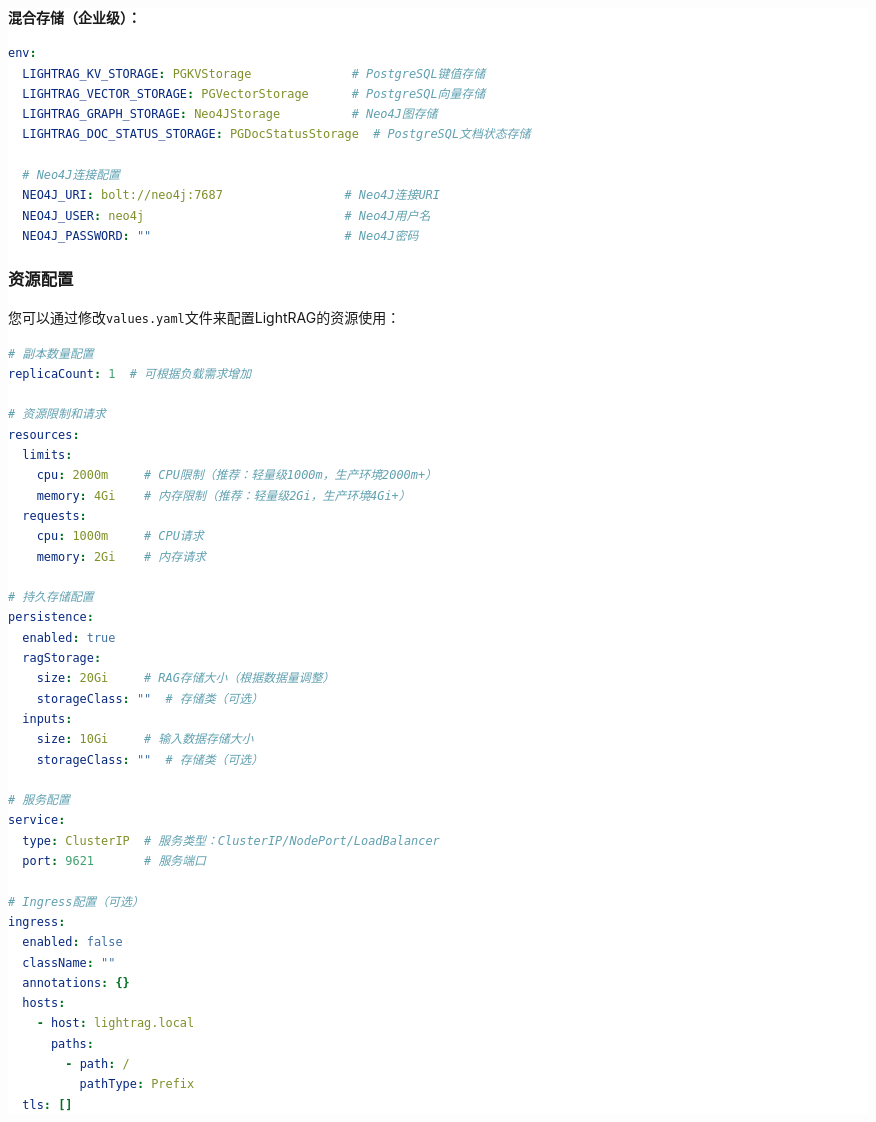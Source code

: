 **混合存储（企业级）：**
```yaml
env:
  LIGHTRAG_KV_STORAGE: PGKVStorage              # PostgreSQL键值存储
  LIGHTRAG_VECTOR_STORAGE: PGVectorStorage      # PostgreSQL向量存储
  LIGHTRAG_GRAPH_STORAGE: Neo4JStorage          # Neo4J图存储
  LIGHTRAG_DOC_STATUS_STORAGE: PGDocStatusStorage  # PostgreSQL文档状态存储
  
  # Neo4J连接配置
  NEO4J_URI: bolt://neo4j:7687                 # Neo4J连接URI
  NEO4J_USER: neo4j                            # Neo4J用户名
  NEO4J_PASSWORD: ""                           # Neo4J密码
```

### 资源配置

您可以通过修改`values.yaml`文件来配置LightRAG的资源使用：

```yaml
# 副本数量配置
replicaCount: 1  # 可根据负载需求增加

# 资源限制和请求
resources:
  limits:
    cpu: 2000m     # CPU限制（推荐：轻量级1000m，生产环境2000m+）
    memory: 4Gi    # 内存限制（推荐：轻量级2Gi，生产环境4Gi+）
  requests:
    cpu: 1000m     # CPU请求
    memory: 2Gi    # 内存请求

# 持久存储配置
persistence:
  enabled: true
  ragStorage:
    size: 20Gi     # RAG存储大小（根据数据量调整）
    storageClass: ""  # 存储类（可选）
  inputs:
    size: 10Gi     # 输入数据存储大小
    storageClass: ""  # 存储类（可选）

# 服务配置
service:
  type: ClusterIP  # 服务类型：ClusterIP/NodePort/LoadBalancer
  port: 9621       # 服务端口

# Ingress配置（可选）
ingress:
  enabled: false
  className: ""
  annotations: {}
  hosts:
    - host: lightrag.local
      paths:
        - path: /
          pathType: Prefix
  tls: []
```
